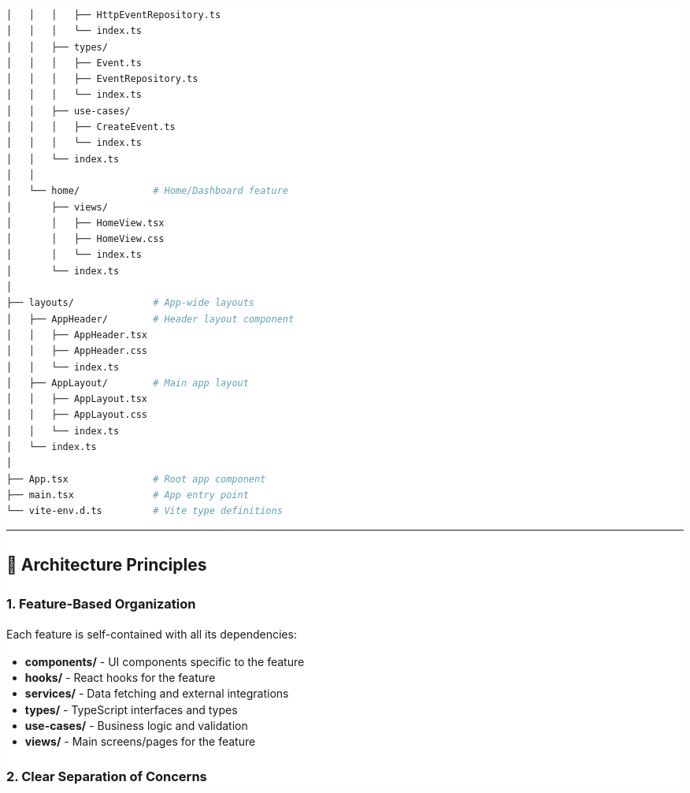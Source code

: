 ```bash
│   │   │   ├── HttpEventRepository.ts
│   │   │   └── index.ts
│   │   ├── types/
│   │   │   ├── Event.ts
│   │   │   ├── EventRepository.ts
│   │   │   └── index.ts
│   │   ├── use-cases/
│   │   │   ├── CreateEvent.ts
│   │   │   └── index.ts
│   │   └── index.ts
│   │
│   └── home/             # Home/Dashboard feature
│       ├── views/
│       │   ├── HomeView.tsx
│       │   ├── HomeView.css
│       │   └── index.ts
│       └── index.ts
│
├── layouts/              # App-wide layouts
│   ├── AppHeader/        # Header layout component
│   │   ├── AppHeader.tsx
│   │   ├── AppHeader.css
│   │   └── index.ts
│   ├── AppLayout/        # Main app layout
│   │   ├── AppLayout.tsx
│   │   ├── AppLayout.css
│   │   └── index.ts
│   └── index.ts
│
├── App.tsx               # Root app component
├── main.tsx              # App entry point
└── vite-env.d.ts         # Vite type definitions
```

---

## 🎯 Architecture Principles

### 1. **Feature-Based Organization**

Each feature is self-contained with all its dependencies:

- **components/** - UI components specific to the feature
- **hooks/** - React hooks for the feature
- **services/** - Data fetching and external integrations
- **types/** - TypeScript interfaces and types
- **use-cases/** - Business logic and validation
- **views/** - Main screens/pages for the feature

### 2. **Clear Separation of Concerns**
